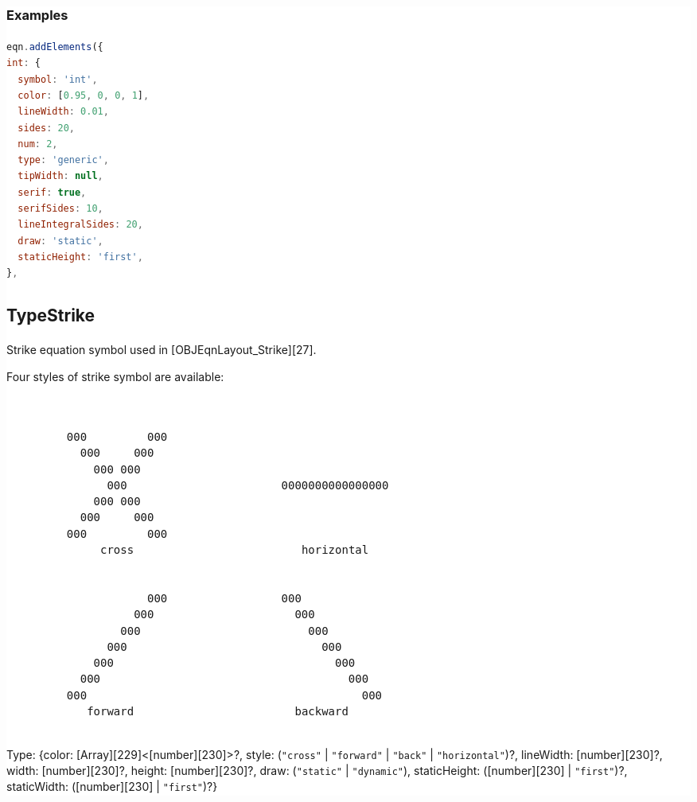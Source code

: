 
### Examples

```javascript
eqn.addElements({
int: {
  symbol: 'int',
  color: [0.95, 0, 0, 1],
  lineWidth: 0.01,
  sides: 20,
  num: 2,
  type: 'generic',
  tipWidth: null,
  serif: true,
  serifSides: 10,
  lineIntegralSides: 20,
  draw: 'static',
  staticHeight: 'first',
},
```

## TypeStrike

Strike equation symbol used in [OBJEqnLayout_Strike][27].

Four styles of strike symbol are available:

<pre>


         000         000
           000     000
             000 000
               000                       0000000000000000
             000 000
           000     000
         000         000
              cross                         horizontal


                     000                 000
                   000                     000
                 000                         000
               000                             000
             000                                 000
           000                                     000
         000                                         000
            forward                        backward

</pre>

Type: {color: [Array][229]&lt;[number][230]>?, style: (`"cross"` \| `"forward"` \| `"back"` \| `"horizontal"`)?, lineWidth: [number][230]?, width: [number][230]?, height: [number][230]?, draw: (`"static"` \| `"dynamic"`), staticHeight: ([number][230] \| `"first"`)?, staticWidth: ([number][230] \| `"first"`)?}
